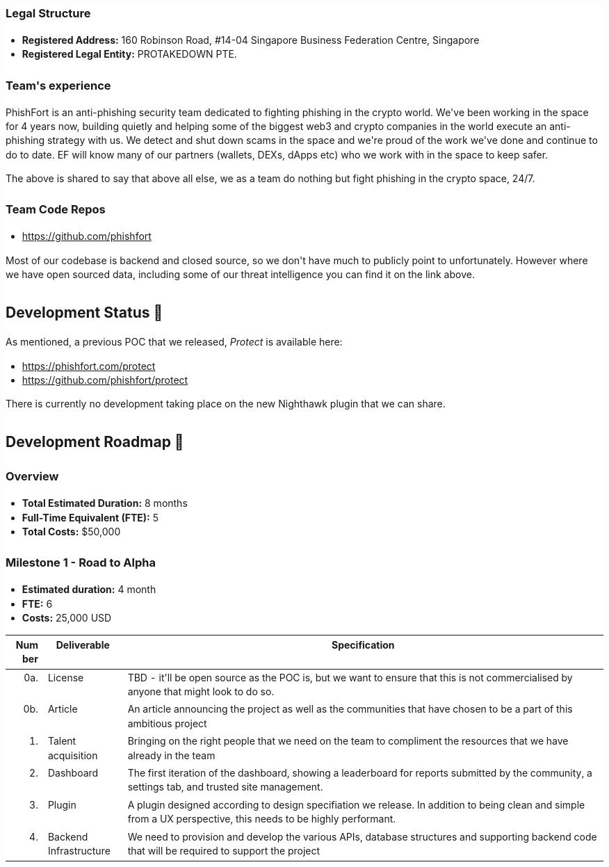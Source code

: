 ### Legal Structure

- **Registered Address:** 160 Robinson Road, #14-04 Singapore Business Federation Centre, Singapore
- **Registered Legal Entity:** PROTAKEDOWN PTE. 

### Team's experience

PhishFort is an anti-phishing security team dedicated to fighting phishing in the crypto world. We've been working in the space for 4 years now, building quietly and helping some of the biggest web3 and crypto companies in the world execute an anti-phishing strategy with us. We detect and shut down scams in the space and we're proud of the work we've done and continue to do to date. EF will know many of our partners (wallets, DEXs, dApps etc) who we work with in the space to keep safer. 

The above is shared to say that above all else, we as a team do nothing but fight phishing in the crypto space, 24/7.

### Team Code Repos

- https://github.com/phishfort

Most of our codebase is backend and closed source, so we don't have much to publicly point to unfortunately. However where we have open sourced data, including some of our threat intelligence you can find it on the link above.

## Development Status :open_book:

As mentioned, a previous POC that we released, _Protect_ is available here:
- https://phishfort.com/protect
- https://github.com/phishfort/protect

There is currently no development taking place on the new Nighthawk plugin that we can share. 

## Development Roadmap :nut_and_bolt:

### Overview

- **Total Estimated Duration:** 8 months
- **Full-Time Equivalent (FTE):**  5
- **Total Costs:** $50,000

### Milestone 1 - Road to Alpha

- **Estimated duration:** 4 month
- **FTE:**  6
- **Costs:** 25,000 USD

| Number | Deliverable | Specification |
| -----: | ----------- | ------------- |
| 0a. | License | TBD - it'll be open source as the POC is, but we want to ensure that this is not commercialised by anyone that might look to do so. |
| 0b. | Article | An article announcing the project as well as the communities that have chosen to be a part of this ambitious project |
| 1. | Talent acquisition | Bringing on the right people that we need on the team to compliment the resources that we have already in the team |
| 2. | Dashboard | The first iteration of the dashboard, showing a leaderboard for reports submitted by the community, a settings tab, and trusted site management.  |  
| 3. | Plugin | A plugin designed according to design specifiation we release. In addition to being clean and simple from a UX perspective, this needs to be highly performant. |  
| 4. | Backend Infrastructure | We need to provision and develop the various APIs, database structures and supporting backend code that will be required to support the project |  
